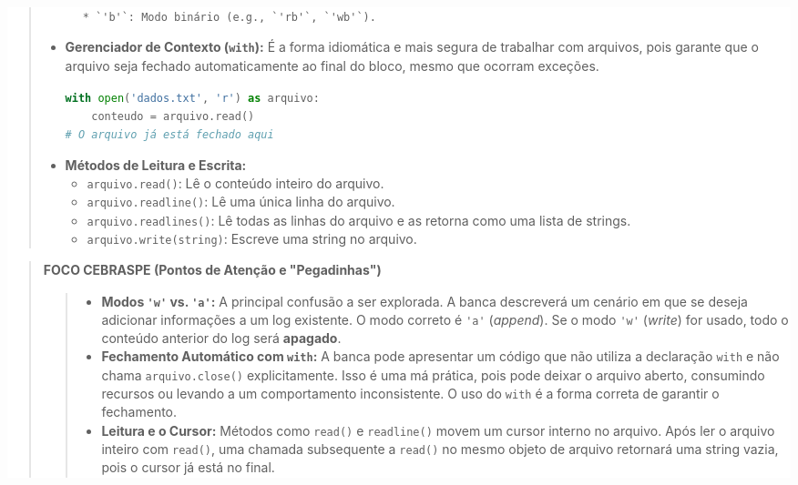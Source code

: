 >           * `'b'`: Modo binário (e.g., `'rb'`, `'wb'`).
>   * **Gerenciador de Contexto (`with`):** É a forma idiomática e mais segura de trabalhar com arquivos, pois garante que o arquivo seja fechado automaticamente ao final do bloco, mesmo que ocorram exceções.
>     ```python
>     with open('dados.txt', 'r') as arquivo:
>         conteudo = arquivo.read()
>     # O arquivo já está fechado aqui
>     ```
>   * **Métodos de Leitura e Escrita:**
>       * `arquivo.read()`: Lê o conteúdo inteiro do arquivo.
>       * `arquivo.readline()`: Lê uma única linha do arquivo.
>       * `arquivo.readlines()`: Lê todas as linhas do arquivo e as retorna como uma lista de strings.
>       * `arquivo.write(string)`: Escreve uma string no arquivo.

> **FOCO CEBRASPE (Pontos de Atenção e "Pegadinhas")**
>
> >   * **Modos `'w'` vs. `'a'`:** A principal confusão a ser explorada. A banca descreverá um cenário em que se deseja adicionar informações a um log existente. O modo correto é `'a'` (*append*). Se o modo `'w'` (*write*) for usado, todo o conteúdo anterior do log será **apagado**.
> >   * **Fechamento Automático com `with`:** A banca pode apresentar um código que não utiliza a declaração `with` e não chama `arquivo.close()` explicitamente. Isso é uma má prática, pois pode deixar o arquivo aberto, consumindo recursos ou levando a um comportamento inconsistente. O uso do `with` é a forma correta de garantir o fechamento.
> >   * **Leitura e o Cursor:** Métodos como `read()` e `readline()` movem um cursor interno no arquivo. Após ler o arquivo inteiro com `read()`, uma chamada subsequente a `read()` no mesmo objeto de arquivo retornará uma string vazia, pois o cursor já está no final.